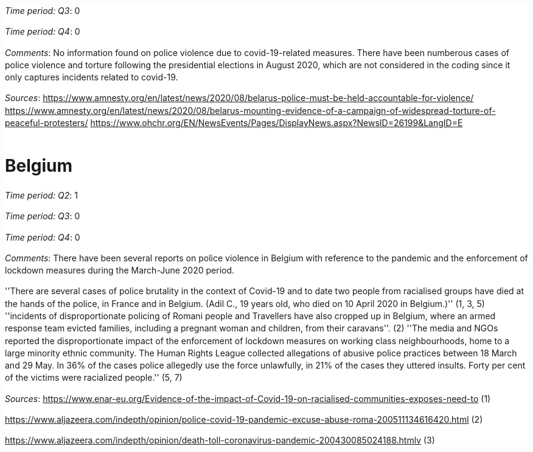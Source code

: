  
*Time period: Q3*: 0

 
*Time period: Q4*: 0

 

*Comments*:
 No information found on police violence due to covid-19-related measures. There have been numberous cases of police violence and torture following the presidential elections in August 2020, which are not considered in the coding since it only captures incidents related to covid-19. 

*Sources*:
 https://www.amnesty.org/en/latest/news/2020/08/belarus-police-must-be-held-accountable-for-violence/
https://www.amnesty.org/en/latest/news/2020/08/belarus-mounting-evidence-of-a-campaign-of-widespread-torture-of-peaceful-protesters/
https://www.ohchr.org/EN/NewsEvents/Pages/DisplayNews.aspx?NewsID=26199&LangID=E



# Belgium 
*Time period: Q2*: 1

 
*Time period: Q3*: 0

 
*Time period: Q4*: 0

 

*Comments*:
 There have been several reports on police violence in Belgium with reference to the pandemic and the enforcement of lockdown measures during the March-June 2020 period. 

 ''There are several cases of police brutality in the context of Covid-19 and to date two people from racialised groups have died at the hands of the police, in France and in Belgium. (Adil C., 19 years old, who died on 10 April 2020 in Belgium.)'' (1, 3, 5)
''incidents of disproportionate policing of Romani people and Travellers have also cropped up in Belgium, where an armed response team evicted families, including a pregnant woman and children, from their caravans''. (2)
''The media and NGOs reported the disproportionate impact of the enforcement of lockdown measures on working class neighbourhoods, home to a large minority ethnic community.
 The Human Rights League collected allegations of abusive police practices between 18 March and 29 May. In 36% of the cases police allegedly use the force unlawfully, in 21% of the cases they uttered insults. Forty per cent of the victims were racialized people.'' (5, 7) 

*Sources*:
 https://www.enar-eu.org/Evidence-of-the-impact-of-Covid-19-on-racialised-communities-exposes-need-to
(1)

https://www.aljazeera.com/indepth/opinion/police-covid-19-pandemic-excuse-abuse-roma-200511134616420.html
(2)

https://www.aljazeera.com/indepth/opinion/death-toll-coronavirus-pandemic-200430085024188.htmlv
(3)
